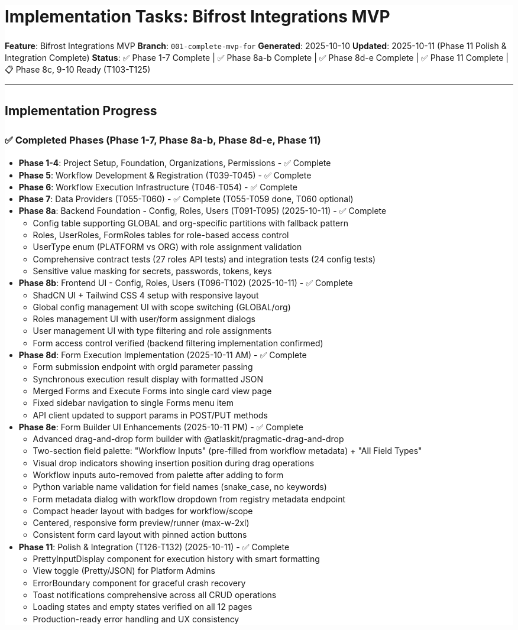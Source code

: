 # Implementation Tasks: Bifrost Integrations MVP

**Feature**: Bifrost Integrations MVP
**Branch**: `001-complete-mvp-for`
**Generated**: 2025-10-10
**Updated**: 2025-10-11 (Phase 11 Polish & Integration Complete)
**Status**: ✅ Phase 1-7 Complete | ✅ Phase 8a-b Complete | ✅ Phase 8d-e Complete | ✅ Phase 11 Complete | 📋 Phase 8c, 9-10 Ready (T103-T125)

---

## Implementation Progress

### ✅ Completed Phases (Phase 1-7, Phase 8a-b, Phase 8d-e, Phase 11)

-   **Phase 1-4**: Project Setup, Foundation, Organizations, Permissions - ✅ Complete
-   **Phase 5**: Workflow Development & Registration (T039-T045) - ✅ Complete
-   **Phase 6**: Workflow Execution Infrastructure (T046-T054) - ✅ Complete
-   **Phase 7**: Data Providers (T055-T060) - ✅ Complete (T055-T059 done, T060 optional)
-   **Phase 8a**: Backend Foundation - Config, Roles, Users (T091-T095) (2025-10-11) - ✅ Complete
    -   Config table supporting GLOBAL and org-specific partitions with fallback pattern
    -   Roles, UserRoles, FormRoles tables for role-based access control
    -   UserType enum (PLATFORM vs ORG) with role assignment validation
    -   Comprehensive contract tests (27 roles API tests) and integration tests (24 config tests)
    -   Sensitive value masking for secrets, passwords, tokens, keys
-   **Phase 8b**: Frontend UI - Config, Roles, Users (T096-T102) (2025-10-11) - ✅ Complete
    -   ShadCN UI + Tailwind CSS 4 setup with responsive layout
    -   Global config management UI with scope switching (GLOBAL/org)
    -   Roles management UI with user/form assignment dialogs
    -   User management UI with type filtering and role assignments
    -   Form access control verified (backend filtering implementation confirmed)
-   **Phase 8d**: Form Execution Implementation (2025-10-11 AM) - ✅ Complete
    -   Form submission endpoint with orgId parameter passing
    -   Synchronous execution result display with formatted JSON
    -   Merged Forms and Execute Forms into single card view page
    -   Fixed sidebar navigation to single Forms menu item
    -   API client updated to support params in POST/PUT methods
-   **Phase 8e**: Form Builder UI Enhancements (2025-10-11 PM) - ✅ Complete
    -   Advanced drag-and-drop form builder with @atlaskit/pragmatic-drag-and-drop
    -   Two-section field palette: "Workflow Inputs" (pre-filled from workflow metadata) + "All Field Types"
    -   Visual drop indicators showing insertion position during drag operations
    -   Workflow inputs auto-removed from palette after adding to form
    -   Python variable name validation for field names (snake_case, no keywords)
    -   Form metadata dialog with workflow dropdown from registry metadata endpoint
    -   Compact header layout with badges for workflow/scope
    -   Centered, responsive form preview/runner (max-w-2xl)
    -   Consistent form card layout with pinned action buttons
-   **Phase 11**: Polish & Integration (T126-T132) (2025-10-11) - ✅ Complete
    -   PrettyInputDisplay component for execution history with smart formatting
    -   View toggle (Pretty/JSON) for Platform Admins
    -   ErrorBoundary component for graceful crash recovery
    -   Toast notifications comprehensive across all CRUD operations
    -   Loading states and empty states verified on all 12 pages
    -   Production-ready error handling and UX consistency
